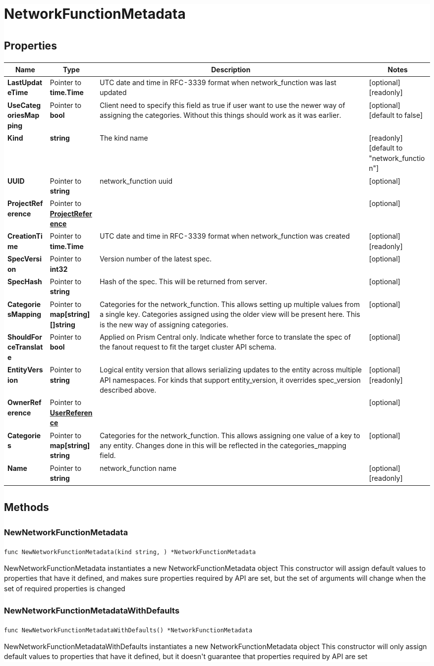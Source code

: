 # NetworkFunctionMetadata

## Properties

Name | Type | Description | Notes
------------ | ------------- | ------------- | -------------
**LastUpdateTime** | Pointer to **time.Time** | UTC date and time in RFC-3339 format when network_function was last updated  | [optional] [readonly] 
**UseCategoriesMapping** | Pointer to **bool** | Client need to specify this field as true if user want to use the newer way of assigning the categories. Without this things should work as it was earlier.  | [optional] [default to false]
**Kind** | **string** | The kind name | [readonly] [default to "network_function"]
**UUID** | Pointer to **string** | network_function uuid | [optional] 
**ProjectReference** | Pointer to [**ProjectReference**](ProjectReference.md) |  | [optional] 
**CreationTime** | Pointer to **time.Time** | UTC date and time in RFC-3339 format when network_function was created  | [optional] [readonly] 
**SpecVersion** | Pointer to **int32** | Version number of the latest spec. | [optional] 
**SpecHash** | Pointer to **string** | Hash of the spec. This will be returned from server.  | [optional] 
**CategoriesMapping** | Pointer to **map[string][]string** | Categories for the network_function. This allows setting up multiple values from a single key. Categories assigned using the older view will be present here. This is the new way of assigning categories.  | [optional] 
**ShouldForceTranslate** | Pointer to **bool** | Applied on Prism Central only. Indicate whether force to translate the spec of the fanout request to fit the target cluster API schema.  | [optional] 
**EntityVersion** | Pointer to **string** | Logical entity version that allows serializing updates to the entity across multiple API namespaces.  For kinds that support entity_version, it overrides spec_version described above.  | [optional] [readonly] 
**OwnerReference** | Pointer to [**UserReference**](UserReference.md) |  | [optional] 
**Categories** | Pointer to **map[string]string** | Categories for the network_function. This allows assigning one value of a key to any entity. Changes done in this will be reflected in the categories_mapping field.  | [optional] 
**Name** | Pointer to **string** | network_function name | [optional] [readonly] 

## Methods

### NewNetworkFunctionMetadata

`func NewNetworkFunctionMetadata(kind string, ) *NetworkFunctionMetadata`

NewNetworkFunctionMetadata instantiates a new NetworkFunctionMetadata object
This constructor will assign default values to properties that have it defined,
and makes sure properties required by API are set, but the set of arguments
will change when the set of required properties is changed

### NewNetworkFunctionMetadataWithDefaults

`func NewNetworkFunctionMetadataWithDefaults() *NetworkFunctionMetadata`

NewNetworkFunctionMetadataWithDefaults instantiates a new NetworkFunctionMetadata object
This constructor will only assign default values to properties that have it defined,
but it doesn't guarantee that properties required by API are set
